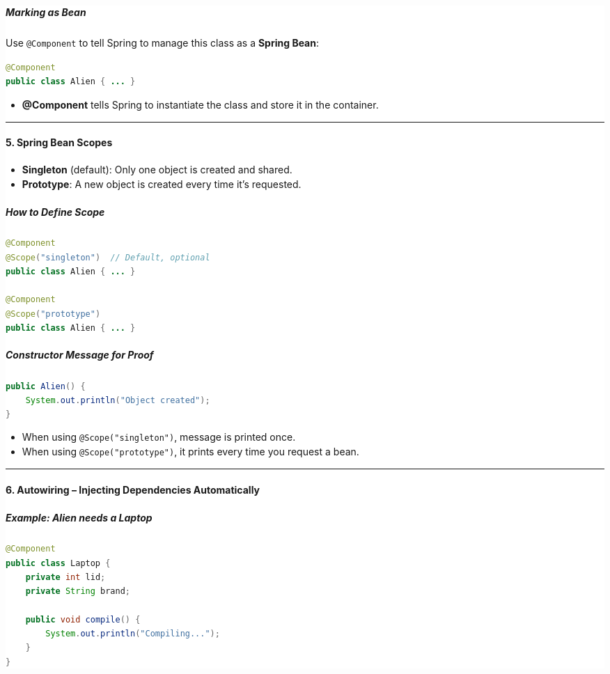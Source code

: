 ##### **Marking as Bean**

Use `@Component` to tell Spring to manage this class as a **Spring Bean**:

```java
@Component
public class Alien { ... }
```

* **@Component** tells Spring to instantiate the class and store it in the container.

---

#### **5. Spring Bean Scopes**

* **Singleton** (default): Only one object is created and shared.
* **Prototype**: A new object is created every time it’s requested.

##### **How to Define Scope**

```java
@Component
@Scope("singleton")  // Default, optional
public class Alien { ... }

@Component
@Scope("prototype")
public class Alien { ... }
```

##### **Constructor Message for Proof**

```java
public Alien() {
    System.out.println("Object created");
}
```

* When using `@Scope("singleton")`, message is printed once.
* When using `@Scope("prototype")`, it prints every time you request a bean.

---

#### **6. Autowiring – Injecting Dependencies Automatically**

##### **Example: Alien needs a Laptop**

```java
@Component
public class Laptop {
    private int lid;
    private String brand;

    public void compile() {
        System.out.println("Compiling...");
    }
}
```

